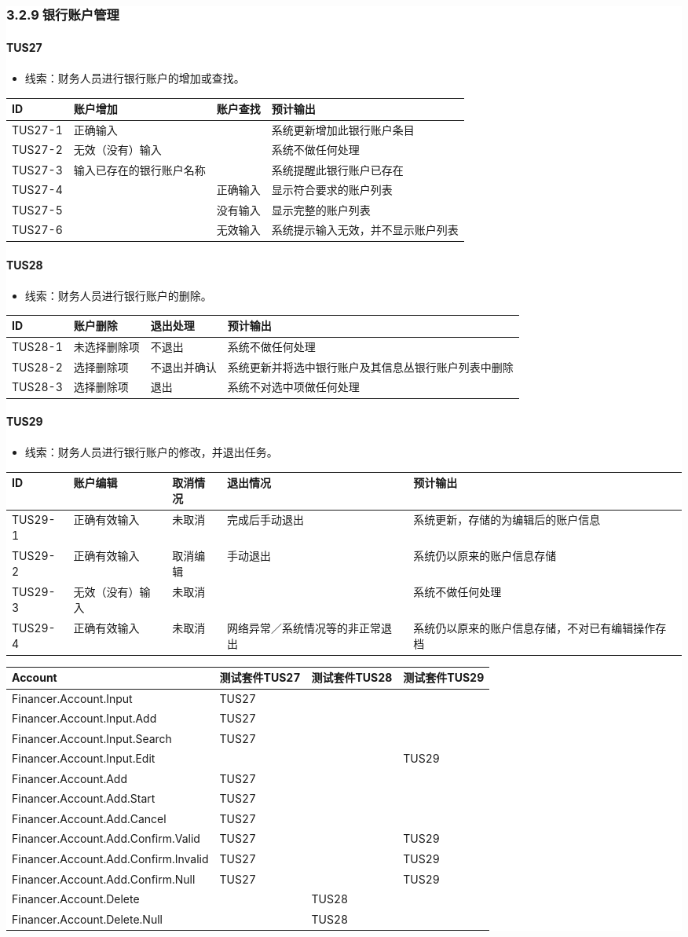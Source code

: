 ### 3.2.9 银行账户管理

#### TUS27
* 线索：财务人员进行银行账户的增加或查找。

| ID   | 账户增加       | 账户查找 | 预计输出            |
| :----- | :----------- | :--- | :---------------- |
| TUS27-1 | 正确输入       |    | 系统更新增加此银行账户条目   |
| TUS27-2 | 无效（没有）输入   |    | 系统不做任何处理        |
| TUS27-3 | 输入已存在的银行账户名称 |    | 系统提醒此银行账户已存在    |
| TUS27-4 |            | 正确输入 | 显示符合要求的账户列表     |
| TUS27-5 |            | 没有输入 | 显示完整的账户列表       |
| TUS27-6 |            | 无效输入 | 系统提示输入无效，并不显示账户列表 |

#### TUS28
* 线索：财务人员进行银行账户的删除。

| ID   | 账户删除 | 退出处理 | 预计输出                     |
| :----- | :----- | :----- | :------------------------- |
| TUS28-1 | 未选择删除项 | 不退出  | 系统不做任何处理                 |
| TUS28-2 | 选择删除项| 不退出并确认 | 系统更新并将选中银行账户及其信息丛银行账户列表中删除 |
| TUS28-3 | 选择删除项| 退出   | 系统不对选中项做任何处理             |

#### TUS29
* 线索：财务人员进行银行账户的修改，并退出任务。

| ID   | 账户编辑   | 取消情况 | 退出情况           | 预计输出                   |
| :----- | :------- | :--- | :--------------- | :----------------------- |
| TUS29-1 | 正确有效输入 | 未取消| 完成后手动退出        | 系统更新，存储的为编辑后的账户信息      |
| TUS29-2 | 正确有效输入 | 取消编辑 | 手动退出           | 系统仍以原来的账户信息存储          |
| TUS29-3 | 无效（没有）输入 | 未取消|                | 系统不做任何处理               |
| TUS29-4 | 正确有效输入 | 未取消| 网络异常／系统情况等的非正常退出 | 系统仍以原来的账户信息存储，不对已有编辑操作存档 |

| Account                   | 测试套件TUS27 | 测试套件TUS28 | 测试套件TUS29 |
| :-------------------------- | :------- | :------- | :------- |
| Financer.Account.Input             | TUS27   |        |        |
| Financer.Account.Input.Add         | TUS27   |        |        |
| Financer.Account.Input.Search      | TUS27   |        |        |
| Financer.Account.Input.Edit        |        |        | TUS29   |
| Financer.Account.Add               | TUS27   |        |        |
| Financer.Account.Add.Start         | TUS27   |        |        |
| Financer.Account.Add.Cancel        | TUS27   |        |        |
| Financer.Account.Add.Confirm.Valid | TUS27   |        | TUS29   |
| Financer.Account.Add.Confirm.Invalid | TUS27   |        | TUS29   |
| Financer.Account.Add.Confirm.Null  | TUS27   |        | TUS29   |
| Financer.Account.Delete            |        | TUS28   |        |
| Financer.Account.Delete.Null       |        | TUS28   |        |